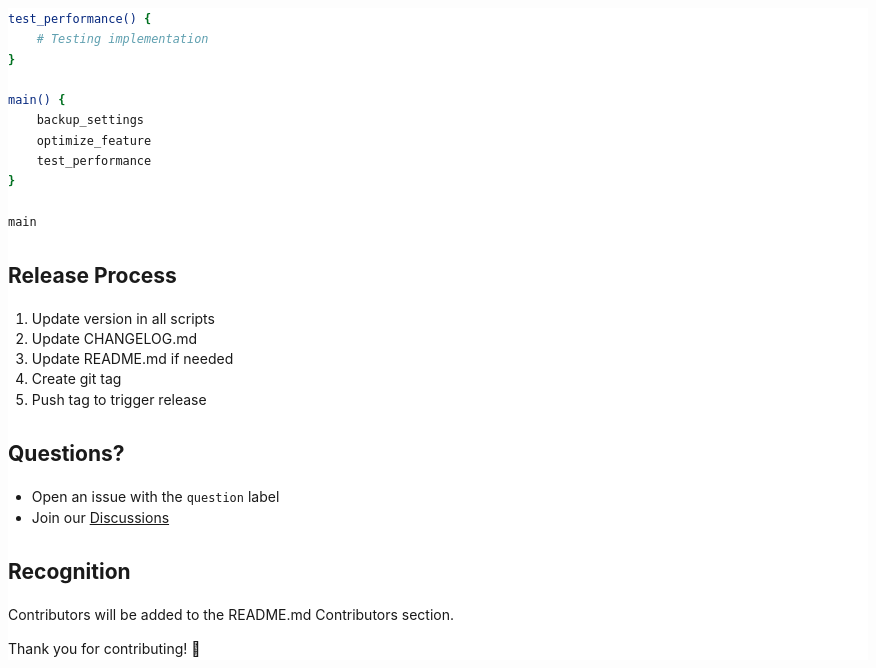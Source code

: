 ```bash
test_performance() {
    # Testing implementation
}

main() {
    backup_settings
    optimize_feature
    test_performance
}

main
```

## Release Process

1. Update version in all scripts
2. Update CHANGELOG.md
3. Update README.md if needed
4. Create git tag
5. Push tag to trigger release

## Questions?

* Open an issue with the `question` label
* Join our [Discussions](https://github.com/hybirdss/dev-performance-toolkit/discussions)

## Recognition

Contributors will be added to the README.md Contributors section.

Thank you for contributing! 🚀
